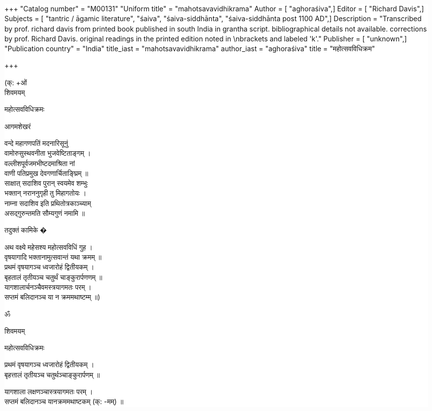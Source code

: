 +++
"Catalog number" = "M00131"
"Uniform title" = "mahotsavavidhikrama"
Author = [ "aghoraśiva",]
Editor = [ "Richard Davis",]
Subjects = [ "tantric / āgamic literature", "śaiva", "śaiva-siddhānta", "śaiva-siddhānta post  1100 AD",]
Description = "Transcribed by prof. richard davis from printed book published in south India in grantha script. bibliographical details not available. corrections by prof. Richard Davis.  original readings in the printed edition noted in \nbrackets and labeled 'k'."
Publisher = [ "unknown",]
"Publication country" = "India"
title_iast = "mahotsavavidhikrama"
author_iast = "aghoraśiva"
title = "महोत्सवविधिक्रम"

+++
  
  
  
(क्: +ओं  
शिवमयम्  
  
महोत्सवविधिक्रमः  
  
आगमशेखरं  
  
वन्दे महागणपतिं मदनारिसूनुं  
वामोरुसुस्थवनीता भुजवेष्टिताङ्गम् ।  
वल्लीशपूर्वजमभीष्टदमाश्रिता नां  
वाणी पतिप्रमुख देवगणार्चिताङ्घ्रिम् ॥  
साक्षात् सदाशिव पुरान् स्वयमेव शम्भुः  
भक्तान् नराननुगृही तु मिहागतोयः ।  
नाम्ना सदाशिव इति प्रथितोत्रकाञ्च्याम्  
असद्गुरुन्तमति सौम्यगुणं नमामि ॥  
  
तदुक्तं कामिके �  
  
अथ वक्ष्ये महेसश्य महोत्सवविधिं गुह ।  
वृषयागादि भक्तानामुत्सवान्तं यथा क्रमम् ॥  
प्रथमं वृषयागञ्च ध्वजारोहं द्वितीयकम् ।  
बृहतालं तृतीयञ्च चतुर्थं चाङ्कुरार्पणणम् ॥  
यागशालार्चनञ्चैवमस्त्रयागमतः परम् ।  
सप्तमं बलिदानञ्च या न क्रममथाष्टम्म् ॥)  
  
  
  
  
ॐ  
  
शिवमयम्  
  
महोत्सवविधिक्रमः  
  
प्रथमं वृषयागञ्च ध्वजारोहं द्वितीयकम् ।  
बृहत्तालं तृतीयञ्च चतुर्थञ्चाङ्कुरार्पणम् ॥  
  
यागशाला लक्षणञ्चास्त्रयागमतः परम् ।  
सप्तमं बलिदानञ्च यानक्रममथाष्टकम् (क्: -मम्) ॥  
  